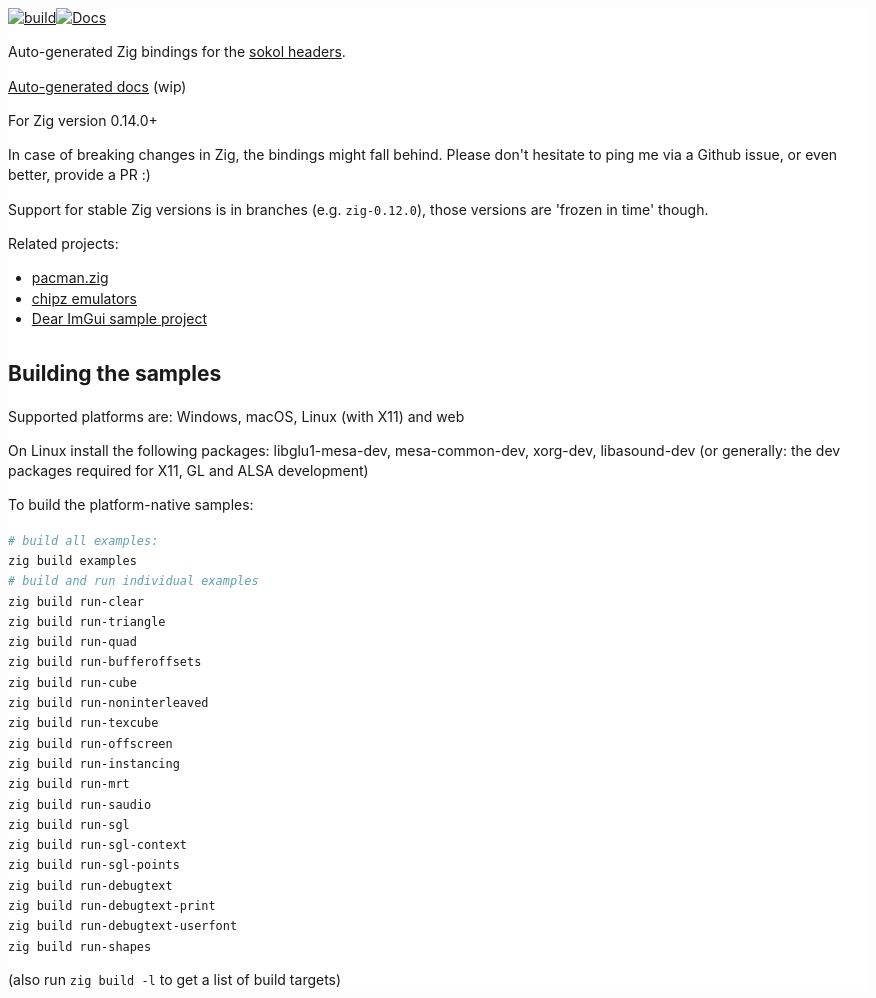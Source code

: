 [![build](https://github.com/floooh/sokol-zig/actions/workflows/main.yml/badge.svg)](https://github.com/floooh/sokol-zig/actions/workflows/main.yml)[![Docs](https://github.com/floooh/sokol-zig/actions/workflows/docs.yml/badge.svg)](https://github.com/floooh/sokol-zig/actions/workflows/docs.yml)

Auto-generated Zig bindings for the [sokol headers](https://github.com/floooh/sokol).

[Auto-generated docs](https://floooh.github.io/sokol-zig-docs) (wip)

For Zig version 0.14.0+

In case of breaking changes in Zig, the bindings might fall behind. Please don't hesitate to
ping me via a Github issue, or even better, provide a PR :)

Support for stable Zig versions is in branches (e.g. `zig-0.12.0`), those versions are 'frozen in time' though.

Related projects:

- [pacman.zig](https://github.com/floooh/pacman.zig)
- [chipz emulators](https://github.com/floooh/chipz)
- [Dear ImGui sample project](https://github.com/floooh/sokol-zig-imgui-sample)

## Building the samples

Supported platforms are: Windows, macOS, Linux (with X11) and web

On Linux install the following packages: libglu1-mesa-dev, mesa-common-dev, xorg-dev, libasound-dev
(or generally: the dev packages required for X11, GL and ALSA development)

To build the platform-native samples:

```sh
# build all examples:
zig build examples
# build and run individual examples
zig build run-clear
zig build run-triangle
zig build run-quad
zig build run-bufferoffsets
zig build run-cube
zig build run-noninterleaved
zig build run-texcube
zig build run-offscreen
zig build run-instancing
zig build run-mrt
zig build run-saudio
zig build run-sgl
zig build run-sgl-context
zig build run-sgl-points
zig build run-debugtext
zig build run-debugtext-print
zig build run-debugtext-userfont
zig build run-shapes
```

(also run ```zig build -l``` to get a list of build targets)
